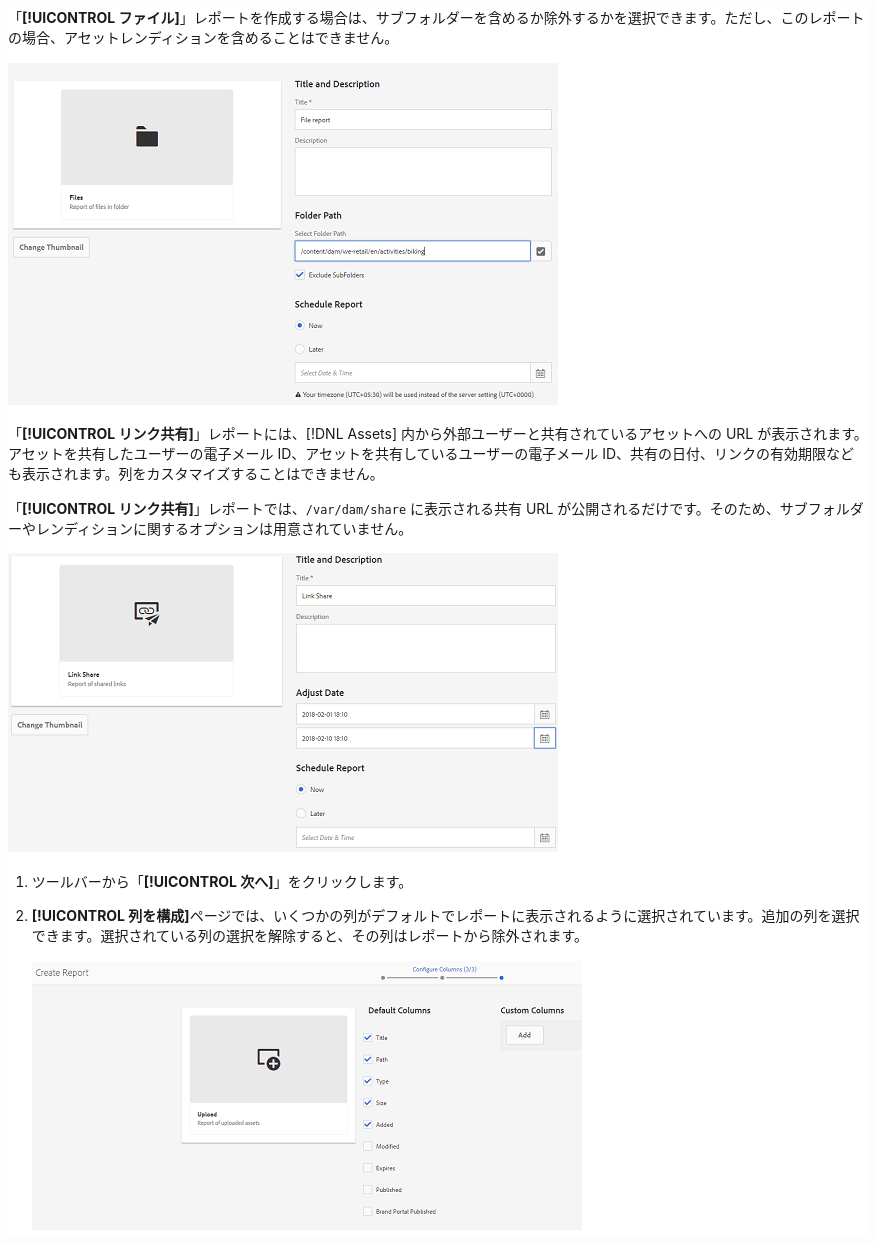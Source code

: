    「**[!UICONTROL ファイル]**」レポートを作成する場合は、サブフォルダーを含めるか除外するかを選択できます。ただし、このレポートの場合、アセットレンディションを含めることはできません。

   ![ファイルレポートの詳細ページ](assets/files_report.png)

   「**[!UICONTROL リンク共有]**」レポートには、[!DNL Assets] 内から外部ユーザーと共有されているアセットへの URL が表示されます。アセットを共有したユーザーの電子メール ID、アセットを共有しているユーザーの電子メール ID、共有の日付、リンクの有効期限なども表示されます。列をカスタマイズすることはできません。

   「**[!UICONTROL リンク共有]**」レポートでは、`/var/dam/share` に表示される共有 URL が公開されるだけです。そのため、サブフォルダーやレンディションに関するオプションは用意されていません。

   ![リンク共有レポートの詳細ページ](assets/link_share.png)

1. ツールバーから「**[!UICONTROL 次へ]**」をクリックします。

1. **[!UICONTROL 列を構成]**&#x200B;ページでは、いくつかの列がデフォルトでレポートに表示されるように選択されています。追加の列を選択できます。選択されている列の選択を解除すると、その列はレポートから除外されます。

   ![レポート列の選択または選択解除](assets/configure_columns.png)
